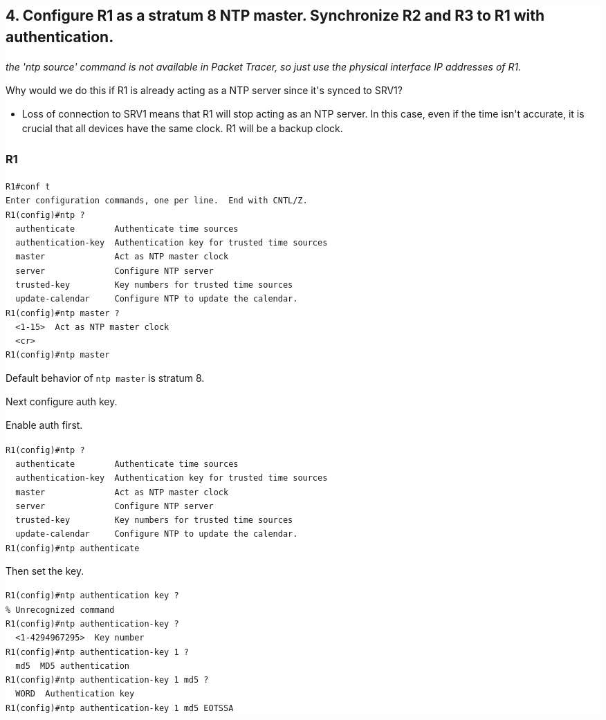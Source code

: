 ## 4. Configure R1 as a stratum 8 NTP master. Synchronize R2 and R3 to R1 with authentication.
*the 'ntp source' command is not available in Packet Tracer, so just use the physical interface IP addresses of R1.*

Why would we do this if R1 is already acting as a NTP server since it's synced to SRV1? 
- Loss of connection to SRV1 means that R1 will stop acting as an NTP server. In this case, even if the time isn't accurate, it is crucial that all devices have the same clock. R1 will be a backup clock. 
### R1
```
R1#conf t
Enter configuration commands, one per line.  End with CNTL/Z.
R1(config)#ntp ?
  authenticate        Authenticate time sources
  authentication-key  Authentication key for trusted time sources
  master              Act as NTP master clock
  server              Configure NTP server
  trusted-key         Key numbers for trusted time sources
  update-calendar     Configure NTP to update the calendar.
R1(config)#ntp master ?
  <1-15>  Act as NTP master clock
  <cr>
R1(config)#ntp master
```

Default behavior of `ntp master` is stratum 8. 

Next configure auth key.

Enable auth first. 
```
R1(config)#ntp ?
  authenticate        Authenticate time sources
  authentication-key  Authentication key for trusted time sources
  master              Act as NTP master clock
  server              Configure NTP server
  trusted-key         Key numbers for trusted time sources
  update-calendar     Configure NTP to update the calendar.
R1(config)#ntp authenticate 
```

Then set the key. 
```
R1(config)#ntp authentication key ?
% Unrecognized command
R1(config)#ntp authentication-key ?
  <1-4294967295>  Key number
R1(config)#ntp authentication-key 1 ?
  md5  MD5 authentication
R1(config)#ntp authentication-key 1 md5 ?
  WORD  Authentication key
R1(config)#ntp authentication-key 1 md5 EOTSSA
```

